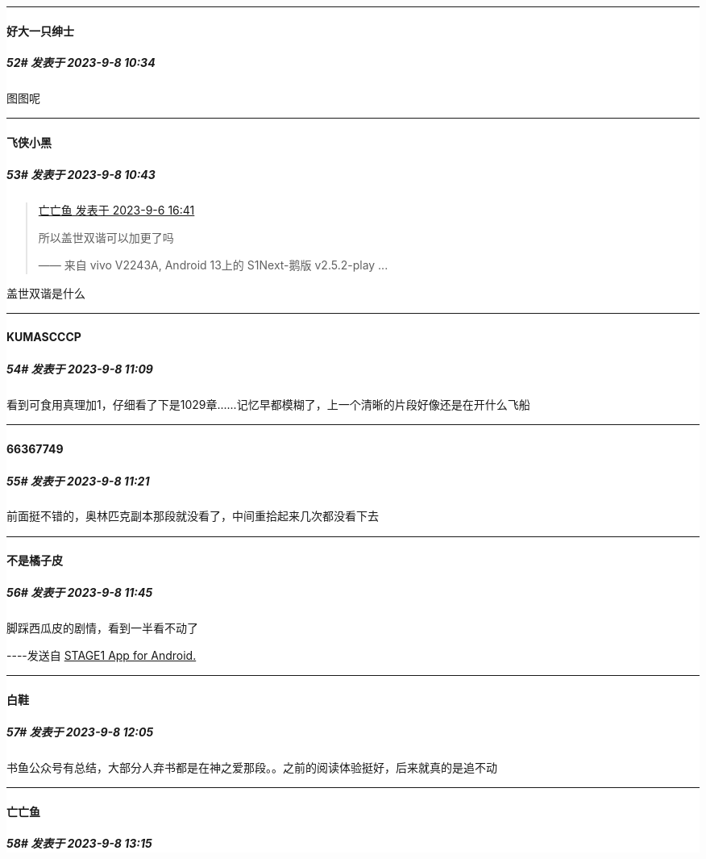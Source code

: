 *****

####  好大一只绅士  
##### 52#       发表于 2023-9-8 10:34

图图呢

*****

####  飞侠小黑  
##### 53#       发表于 2023-9-8 10:43

<blockquote><a href="httphttps://bbs.saraba1st.com/2b/forum.php?mod=redirect&amp;goto=findpost&amp;pid=62313121&amp;ptid=2151609" target="_blank">亡亡鱼 发表于 2023-9-6 16:41</a>

所以盖世双谐可以加更了吗

—— 来自 vivo V2243A, Android 13上的 S1Next-鹅版 v2.5.2-play ...</blockquote>
盖世双谐是什么

*****

####  KUMASCCCP  
##### 54#       发表于 2023-9-8 11:09

看到可食用真理加1，仔细看了下是1029章......记忆早都模糊了，上一个清晰的片段好像还是在开什么飞船

*****

####  66367749  
##### 55#       发表于 2023-9-8 11:21

前面挺不错的，奥林匹克副本那段就没看了，中间重拾起来几次都没看下去

*****

####  不是橘子皮  
##### 56#       发表于 2023-9-8 11:45

脚踩西瓜皮的剧情，看到一半看不动了

----发送自 [STAGE1 App for Android.](http://stage1.5j4m.com/?1.29)

*****

####  白鞋  
##### 57#       发表于 2023-9-8 12:05

书鱼公众号有总结，大部分人弃书都是在神之爱那段。。之前的阅读体验挺好，后来就真的是追不动

*****

####  亡亡鱼  
##### 58#       发表于 2023-9-8 13:15
